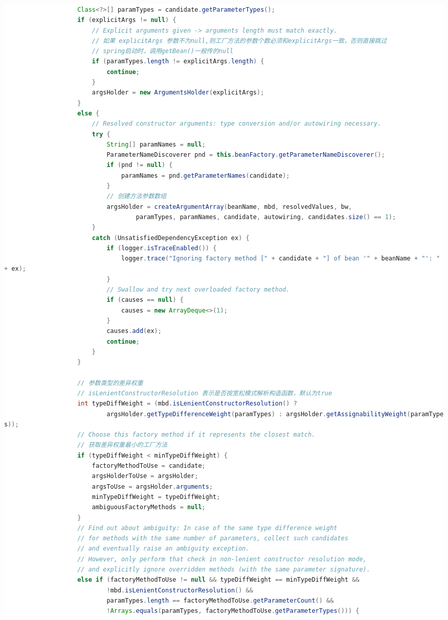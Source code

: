 ```java
					Class<?>[] paramTypes = candidate.getParameterTypes();
					if (explicitArgs != null) {
						// Explicit arguments given -> arguments length must match exactly.
						// 如果 explicitArgs 参数不为null,则工厂方法的参数个数必须和explicitArgs一致，否则直接跳过
						// spring启动时，调用getBean()一般传的null
						if (paramTypes.length != explicitArgs.length) {
							continue;
						}
						argsHolder = new ArgumentsHolder(explicitArgs);
					}
					else {
						// Resolved constructor arguments: type conversion and/or autowiring necessary.
						try {
							String[] paramNames = null;
							ParameterNameDiscoverer pnd = this.beanFactory.getParameterNameDiscoverer();
							if (pnd != null) {
								paramNames = pnd.getParameterNames(candidate);
							}
							// 创建方法参数数组
							argsHolder = createArgumentArray(beanName, mbd, resolvedValues, bw,
									paramTypes, paramNames, candidate, autowiring, candidates.size() == 1);
						}
						catch (UnsatisfiedDependencyException ex) {
							if (logger.isTraceEnabled()) {
								logger.trace("Ignoring factory method [" + candidate + "] of bean '" + beanName + "': " + ex);
							}
							// Swallow and try next overloaded factory method.
							if (causes == null) {
								causes = new ArrayDeque<>(1);
							}
							causes.add(ex);
							continue;
						}
					}

					// 参数类型的差异权重
					// isLenientConstructorResolution 表示是否按宽松模式解析构造函数，默认为true
					int typeDiffWeight = (mbd.isLenientConstructorResolution() ?
							argsHolder.getTypeDifferenceWeight(paramTypes) : argsHolder.getAssignabilityWeight(paramTypes));
					// Choose this factory method if it represents the closest match.
					// 获取差异权重最小的工厂方法
					if (typeDiffWeight < minTypeDiffWeight) {
						factoryMethodToUse = candidate;
						argsHolderToUse = argsHolder;
						argsToUse = argsHolder.arguments;
						minTypeDiffWeight = typeDiffWeight;
						ambiguousFactoryMethods = null;
					}
					// Find out about ambiguity: In case of the same type difference weight
					// for methods with the same number of parameters, collect such candidates
					// and eventually raise an ambiguity exception.
					// However, only perform that check in non-lenient constructor resolution mode,
					// and explicitly ignore overridden methods (with the same parameter signature).
					else if (factoryMethodToUse != null && typeDiffWeight == minTypeDiffWeight &&
							!mbd.isLenientConstructorResolution() &&
							paramTypes.length == factoryMethodToUse.getParameterCount() &&
							!Arrays.equals(paramTypes, factoryMethodToUse.getParameterTypes())) {
```